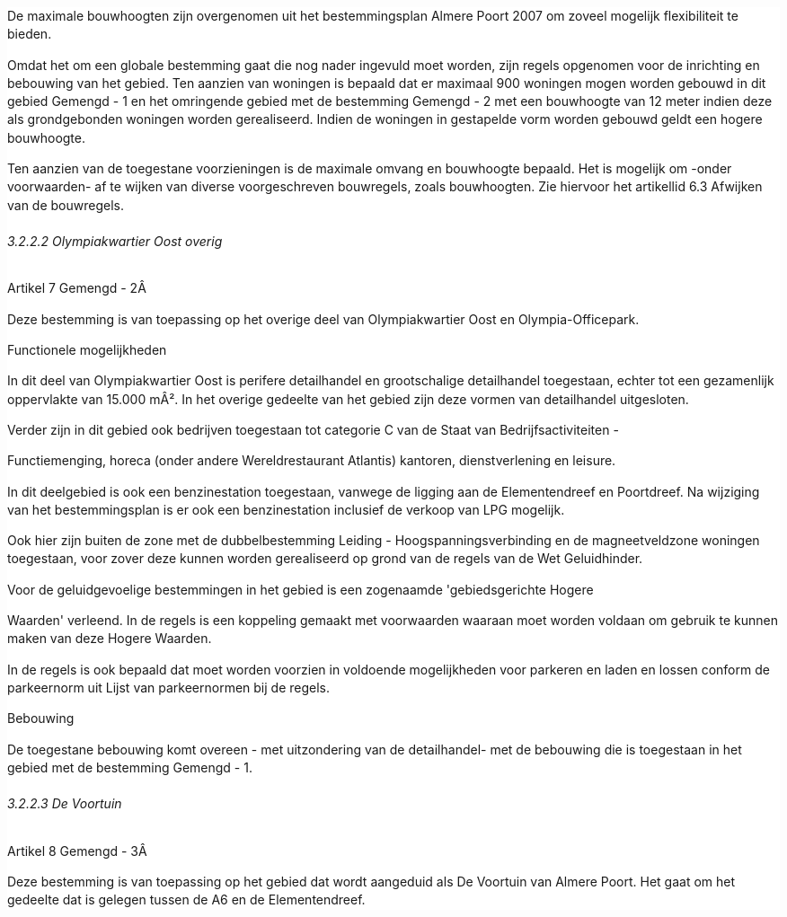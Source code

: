 De maximale bouwhoogten zijn overgenomen uit het bestemmingsplan Almere Poort 2007 om zoveel mogelijk flexibiliteit te bieden.

Omdat het om een globale bestemming gaat die nog nader ingevuld moet worden, zijn regels opgenomen voor de inrichting en bebouwing van het gebied. Ten aanzien van woningen is bepaald dat er maximaal 900 woningen mogen worden gebouwd in dit gebied Gemengd \- 1 en het omringende gebied met de bestemming Gemengd \- 2 met een bouwhoogte van 12 meter indien deze als grondgebonden woningen worden gerealiseerd. Indien de woningen in gestapelde vorm worden gebouwd geldt een hogere bouwhoogte.

Ten aanzien van de toegestane voorzieningen is de maximale omvang en bouwhoogte bepaald. Het is mogelijk om \-onder voorwaarden\- af te wijken van diverse voorgeschreven bouwregels, zoals bouwhoogten. Zie hiervoor het artikellid 6\.3 Afwijken van de bouwregels.

###### 3\.2\.2\.2 Olympiakwartier Oost overig

Artikel 7 Gemengd \- 2Â

Deze bestemming is van toepassing op het overige deel van Olympiakwartier Oost en Olympia\-Officepark.

Functionele mogelijkheden

In dit deel van Olympiakwartier Oost is perifere detailhandel en grootschalige detailhandel toegestaan, echter tot een gezamenlijk oppervlakte van 15\.000 mÂ². In het overige gedeelte van het gebied zijn deze vormen van detailhandel uitgesloten.

Verder zijn in dit gebied ook bedrijven toegestaan tot categorie C van de Staat van Bedrijfsactiviteiten \-

Functiemenging, horeca (onder andere Wereldrestaurant Atlantis) kantoren, dienstverlening en leisure.

In dit deelgebied is ook een benzinestation toegestaan, vanwege de ligging aan de Elementendreef en Poortdreef. Na wijziging van het bestemmingsplan is er ook een benzinestation inclusief de verkoop van LPG mogelijk.

Ook hier zijn buiten de zone met de dubbelbestemming Leiding \- Hoogspanningsverbinding en de magneetveldzone woningen toegestaan, voor zover deze kunnen worden gerealiseerd op grond van de regels van de Wet Geluidhinder.

Voor de geluidgevoelige bestemmingen in het gebied is een zogenaamde 'gebiedsgerichte Hogere

Waarden' verleend. In de regels is een koppeling gemaakt met voorwaarden waaraan moet worden voldaan om gebruik te kunnen maken van deze Hogere Waarden.

In de regels is ook bepaald dat moet worden voorzien in voldoende mogelijkheden voor parkeren en laden en lossen conform de parkeernorm uit Lijst van parkeernormen bij de regels.

Bebouwing

De toegestane bebouwing komt overeen \- met uitzondering van de detailhandel\- met de bebouwing die is toegestaan in het gebied met de bestemming Gemengd \- 1.

###### 3\.2\.2\.3 De Voortuin

Artikel 8 Gemengd \- 3Â

Deze bestemming is van toepassing op het gebied dat wordt aangeduid als De Voortuin van Almere Poort. Het gaat om het gedeelte dat is gelegen tussen de A6 en de Elementendreef.
